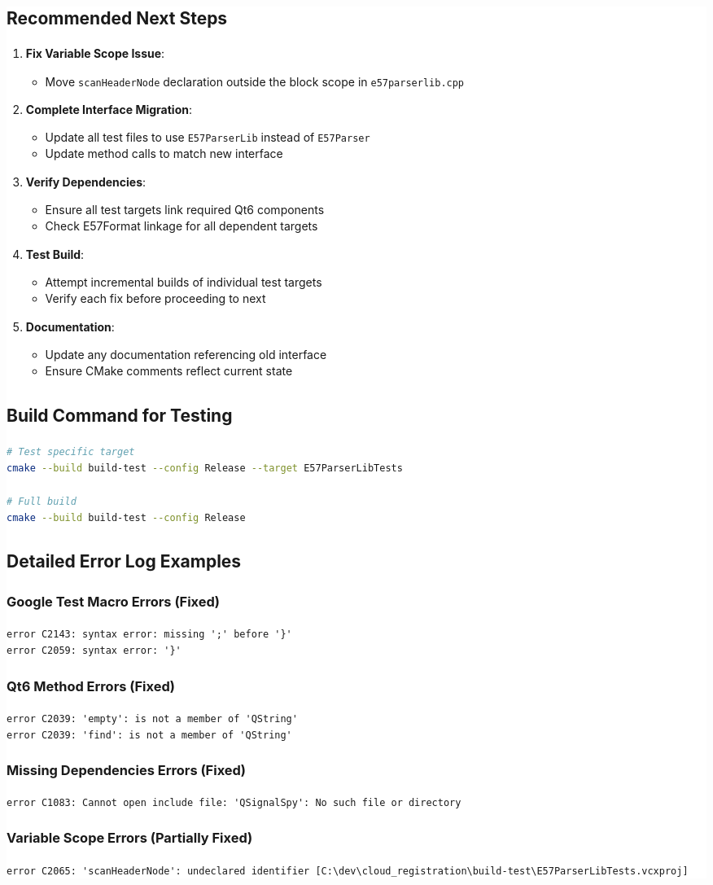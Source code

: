 ## Recommended Next Steps

1. **Fix Variable Scope Issue**:
   - Move `scanHeaderNode` declaration outside the block scope in `e57parserlib.cpp`

2. **Complete Interface Migration**:
   - Update all test files to use `E57ParserLib` instead of `E57Parser`
   - Update method calls to match new interface

3. **Verify Dependencies**:
   - Ensure all test targets link required Qt6 components
   - Check E57Format linkage for all dependent targets

4. **Test Build**:
   - Attempt incremental builds of individual test targets
   - Verify each fix before proceeding to next

5. **Documentation**:
   - Update any documentation referencing old interface
   - Ensure CMake comments reflect current state

## Build Command for Testing
```bash
# Test specific target
cmake --build build-test --config Release --target E57ParserLibTests

# Full build
cmake --build build-test --config Release
```

## Detailed Error Log Examples

### Google Test Macro Errors (Fixed)
```
error C2143: syntax error: missing ';' before '}'
error C2059: syntax error: '}'
```

### Qt6 Method Errors (Fixed)
```
error C2039: 'empty': is not a member of 'QString'
error C2039: 'find': is not a member of 'QString'
```

### Missing Dependencies Errors (Fixed)
```
error C1083: Cannot open include file: 'QSignalSpy': No such file or directory
```

### Variable Scope Errors (Partially Fixed)
```
error C2065: 'scanHeaderNode': undeclared identifier [C:\dev\cloud_registration\build-test\E57ParserLibTests.vcxproj]
```
